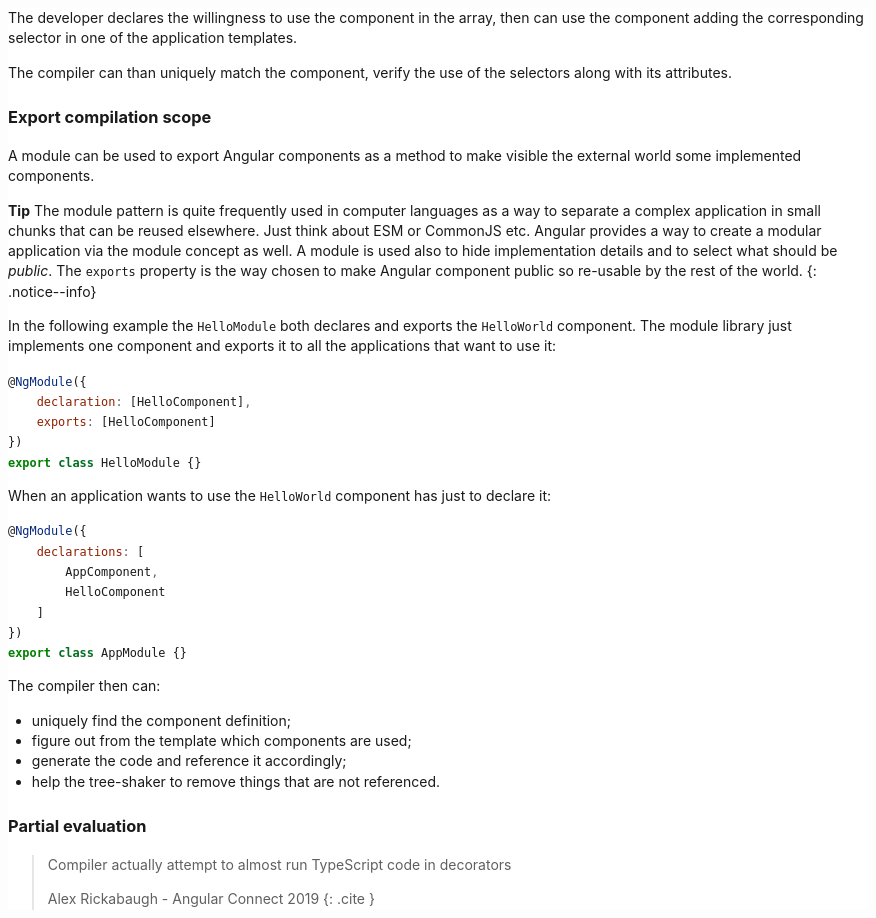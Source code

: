 The developer declares the willingness to use the component in the array, then can use the component adding the corresponding selector in one of the application templates.

The compiler can than uniquely match the component, verify the use of the selectors along with its attributes.

### Export compilation scope

A module can be used to export Angular components as a method to make visible the external world some implemented components.

**Tip**
The module pattern is quite frequently used in computer languages as a way to separate a complex application in small chunks that can be reused elsewhere. Just think about ESM or CommonJS etc. Angular provides a way to create a modular application via the module concept as well. A module is used also to hide implementation details and to select what should be *public*. The `exports` property is the way chosen to make Angular component public so re-usable by the rest of the world.
{: .notice--info}

In the following example the `HelloModule` both declares and exports the `HelloWorld` component. The module library just implements one component and exports it to all the applications that want to use it:

```javascript
@NgModule({
    declaration: [HelloComponent],
    exports: [HelloComponent]
})
export class HelloModule {}
```

When an application wants to use the `HelloWorld` component has just to declare it:

```javascript
@NgModule({
    declarations: [
        AppComponent,
        HelloComponent
    ]
})
export class AppModule {}
```

The compiler then can:

- uniquely find the component definition;
- figure out from the template which components are used;
- generate the code and reference it accordingly;
- help the tree-shaker to remove things that are not referenced.

### Partial evaluation

> Compiler actually attempt to almost run TypeScript code in decorators
> 
> Alex Rickabaugh - Angular Connect 2019
{: .cite }
